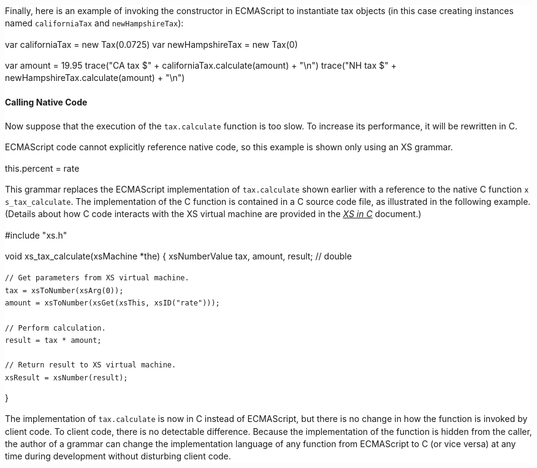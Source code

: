 Finally, here is an example of invoking the constructor in ECMAScript to instantiate tax objects (in this case creating instances named `californiaTax` and `newHampshireTax`):

  var californiaTax = new Tax(0.0725)
  var newHampshireTax = new Tax(0)

  var amount = 19.95
  trace("CA tax $" + californiaTax.calculate(amount) + "\n")
  trace("NH tax $" + newHampshireTax.calculate(amount) + "\n")
  
#### Calling Native Code

Now suppose that the execution of the `tax.calculate` function is too slow. To increase its performance, it will be rewritten in C.

ECMAScript code cannot explicitly reference native code, so this example is shown only using an XS grammar.

<div class="xmlcode"></div>

  <?xml version="1.0" encoding="UTF-8"?>
  <package>
    <object name="tax">
      <function name="calculate" params="amount" 
        c="xs_tax_calculate"/>
    </object>
    <function name="Tax" params="rate" prototype="tax">
      this.percent = rate
    </function>
  </package>
  
This grammar replaces the ECMAScript implementation of `tax.calculate` shown earlier with a reference to the native C function `xs_tax_calculate`. The implementation of the C function is contained in a C source code file, as illustrated in the following example. (Details about how C code interacts with the XS virtual machine are provided in the *[XS in C](../xs-in-c)* document.)

  #include "xs.h"

  void xs_tax_calculate(xsMachine *the)
  {
    xsNumberValue tax, amount, result;     // double

    // Get parameters from XS virtual machine.
    tax = xsToNumber(xsArg(0));
    amount = xsToNumber(xsGet(xsThis, xsID("rate")));

    // Perform calculation.
    result = tax * amount;

    // Return result to XS virtual machine.
    xsResult = xsNumber(result);
  }
  
The implementation of `tax.calculate` is now in C instead of ECMAScript, but there is no change in how the function is invoked by client code. To client code, there is no detectable difference. Because the implementation of the function is hidden from the caller, the author of a grammar can change the implementation language of any function from ECMAScript to C (or vice versa) at any time during development without disturbing client code.
